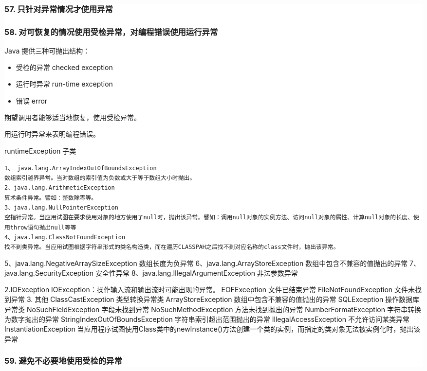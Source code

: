 

### 57. 只针对异常情况才使用异常

### 58. 对可恢复的情况使用受检异常，对编程错误使用运行异常

Java 提供三种可抛出结构：



- 受检的异常 checked exception

- 运行时异常 run-time exception

- 错误 error



期望调用者能够适当地恢复，使用受检异常。



用运行时异常来表明编程错误。



runtimeException 子类

    1、 java.lang.ArrayIndexOutOfBoundsException
    数组索引越界异常。当对数组的索引值为负数或大于等于数组大小时抛出。
    2、java.lang.ArithmeticException
    算术条件异常。譬如：整数除零等。
    3、java.lang.NullPointerException
    空指针异常。当应用试图在要求使用对象的地方使用了null时，抛出该异常。譬如：调用null对象的实例方法、访问null对象的属性、计算null对象的长度、使用throw语句抛出null等等
    4、java.lang.ClassNotFoundException
    找不到类异常。当应用试图根据字符串形式的类名构造类，而在遍历CLASSPAH之后找不到对应名称的class文件时，抛出该异常。

   5、java.lang.NegativeArraySizeException  数组长度为负异常
   6、java.lang.ArrayStoreException 数组中包含不兼容的值抛出的异常
   7、java.lang.SecurityException 安全性异常
   8、java.lang.IllegalArgumentException 非法参数异常

2.IOException
IOException：操作输入流和输出流时可能出现的异常。
EOFException   文件已结束异常
FileNotFoundException   文件未找到异常
3. 其他
ClassCastException    类型转换异常类
ArrayStoreException  数组中包含不兼容的值抛出的异常
SQLException   操作数据库异常类
NoSuchFieldException   字段未找到异常
NoSuchMethodException   方法未找到抛出的异常
NumberFormatException    字符串转换为数字抛出的异常
StringIndexOutOfBoundsException 字符串索引超出范围抛出的异常
IllegalAccessException  不允许访问某类异常
InstantiationException  当应用程序试图使用Class类中的newInstance()方法创建一个类的实例，而指定的类对象无法被实例化时，抛出该异常


### 59. 避免不必要地使用受检的异常
